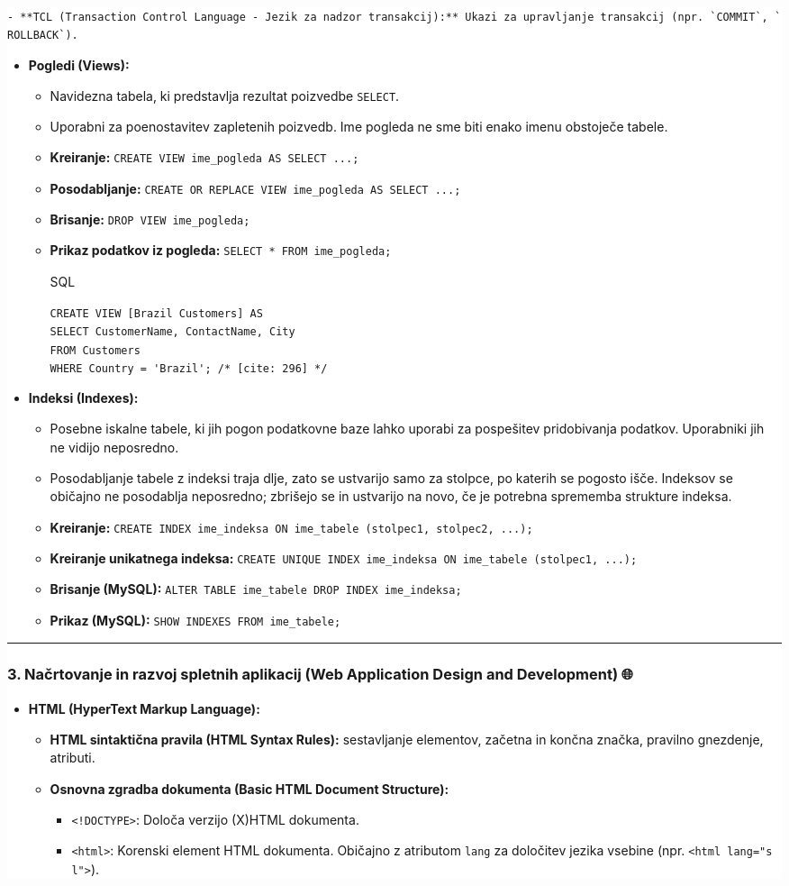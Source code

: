     - **TCL (Transaction Control Language - Jezik za nadzor transakcij):** Ukazi za upravljanje transakcij (npr. `COMMIT`, `ROLLBACK`).
        
- **Pogledi (Views):**
    
    - Navidezna tabela, ki predstavlja rezultat poizvedbe `SELECT`.
        
    - Uporabni za poenostavitev zapletenih poizvedb. Ime pogleda ne sme biti enako imenu obstoječe tabele.
        
    - **Kreiranje:** `CREATE VIEW ime_pogleda AS SELECT ...;`
        
    - **Posodabljanje:** `CREATE OR REPLACE VIEW ime_pogleda AS SELECT ...;`
        
    - **Brisanje:** `DROP VIEW ime_pogleda;`
        
    - **Prikaz podatkov iz pogleda:** `SELECT * FROM ime_pogleda;`
        
        SQL
        
        ```
        CREATE VIEW [Brazil Customers] AS
        SELECT CustomerName, ContactName, City
        FROM Customers
        WHERE Country = 'Brazil'; /* [cite: 296] */
        ```
        
- **Indeksi (Indexes):**
    
    - Posebne iskalne tabele, ki jih pogon podatkovne baze lahko uporabi za pospešitev pridobivanja podatkov. Uporabniki jih ne vidijo neposredno.
        
    - Posodabljanje tabele z indeksi traja dlje, zato se ustvarijo samo za stolpce, po katerih se pogosto išče. Indeksov se običajno ne posodablja neposredno; zbrišejo se in ustvarijo na novo, če je potrebna sprememba strukture indeksa.
        
    - **Kreiranje:** `CREATE INDEX ime_indeksa ON ime_tabele (stolpec1, stolpec2, ...);`
        
    - **Kreiranje unikatnega indeksa:** `CREATE UNIQUE INDEX ime_indeksa ON ime_tabele (stolpec1, ...);`
        
    - **Brisanje (MySQL):** `ALTER TABLE ime_tabele DROP INDEX ime_indeksa;`
        
    - **Prikaz (MySQL):** `SHOW INDEXES FROM ime_tabele;`
---

### 3. Načrtovanje in razvoj spletnih aplikacij (Web Application Design and Development) 🌐

- **HTML (HyperText Markup Language):**
    
    - **HTML sintaktična pravila (HTML Syntax Rules):** sestavljanje elementov, začetna in končna značka, pravilno gnezdenje, atributi.
    - **Osnovna zgradba dokumenta (Basic HTML Document Structure):**
        
        - `<!DOCTYPE>`: Določa verzijo (X)HTML dokumenta.
            
        - `<html>`: Korenski element HTML dokumenta. Običajno z atributom `lang` za določitev jezika vsebine (npr. `<html lang="sl">`).
            
